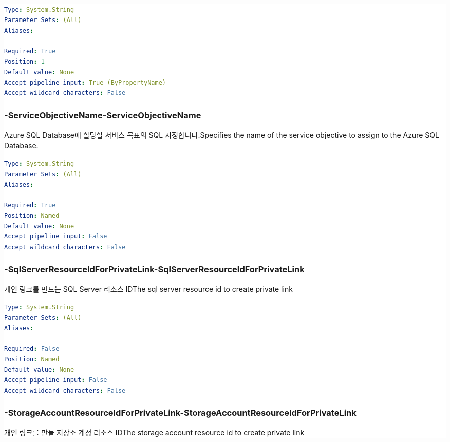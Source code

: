 ```yaml
Type: System.String
Parameter Sets: (All)
Aliases:

Required: True
Position: 1
Default value: None
Accept pipeline input: True (ByPropertyName)
Accept wildcard characters: False
```

### <span data-ttu-id="5c843-145">-ServiceObjectiveName</span><span class="sxs-lookup"><span data-stu-id="5c843-145">-ServiceObjectiveName</span></span>
<span data-ttu-id="5c843-146">Azure SQL Database에 할당할 서비스 목표의 SQL 지정합니다.</span><span class="sxs-lookup"><span data-stu-id="5c843-146">Specifies the name of the service objective to assign to the Azure SQL Database.</span></span>

```yaml
Type: System.String
Parameter Sets: (All)
Aliases:

Required: True
Position: Named
Default value: None
Accept pipeline input: False
Accept wildcard characters: False
```

### <span data-ttu-id="5c843-147">-SqlServerResourceIdForPrivateLink</span><span class="sxs-lookup"><span data-stu-id="5c843-147">-SqlServerResourceIdForPrivateLink</span></span>
<span data-ttu-id="5c843-148">개인 링크를 만드는 SQL Server 리소스 ID</span><span class="sxs-lookup"><span data-stu-id="5c843-148">The sql server resource id to create private link</span></span>

```yaml
Type: System.String
Parameter Sets: (All)
Aliases:

Required: False
Position: Named
Default value: None
Accept pipeline input: False
Accept wildcard characters: False
```

### <span data-ttu-id="5c843-149">-StorageAccountResourceIdForPrivateLink</span><span class="sxs-lookup"><span data-stu-id="5c843-149">-StorageAccountResourceIdForPrivateLink</span></span>
<span data-ttu-id="5c843-150">개인 링크를 만들 저장소 계정 리소스 ID</span><span class="sxs-lookup"><span data-stu-id="5c843-150">The storage account resource id to create private link</span></span>

